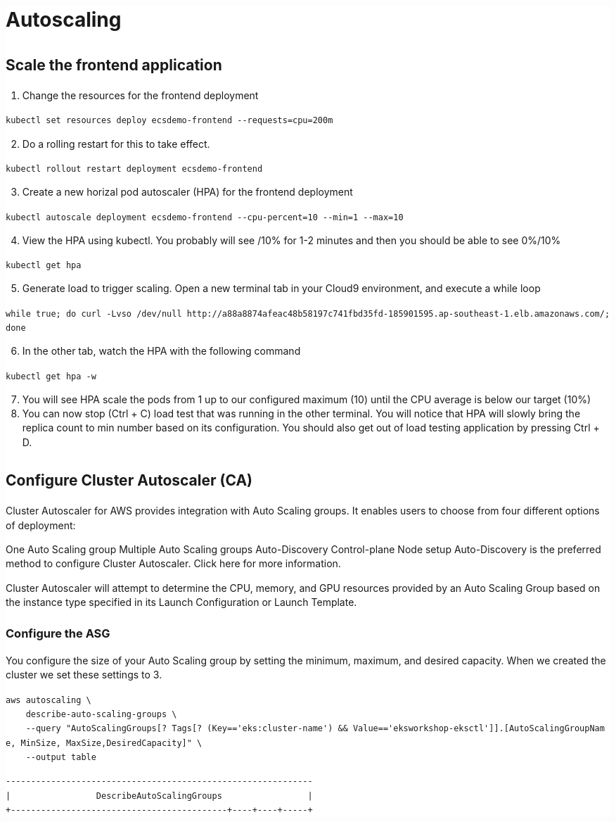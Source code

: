 # Autoscaling

## Scale the frontend application
1. Change the resources for the frontend deployment
```
kubectl set resources deploy ecsdemo-frontend --requests=cpu=200m
```
2. Do a rolling restart for this to take effect.
```
kubectl rollout restart deployment ecsdemo-frontend
```
3. Create a new horizal pod autoscaler (HPA) for the frontend deployment
```
kubectl autoscale deployment ecsdemo-frontend --cpu-percent=10 --min=1 --max=10
```
4. View the HPA using kubectl. You probably will see <unknown>/10% for 1-2 minutes and then you should be able to see 0%/10%
```
kubectl get hpa
```
5. Generate load to trigger scaling. Open a new terminal tab in your Cloud9 environment, and execute a while loop
```
while true; do curl -Lvso /dev/null http://a88a8874afeac48b58197c741fbd35fd-185901595.ap-southeast-1.elb.amazonaws.com/; done
```
6. In the other tab, watch the HPA with the following command
```
kubectl get hpa -w
```
7. You will see HPA scale the pods from 1 up to our configured maximum (10) until the CPU average is below our target (10%)
8. You can now stop (Ctrl + C) load test that was running in the other terminal. You will notice that HPA will slowly bring the replica count to min number based on its configuration. You should also get out of load testing application by pressing Ctrl + D.

## Configure Cluster Autoscaler (CA)
Cluster Autoscaler for AWS provides integration with Auto Scaling groups. It enables users to choose from four different options of deployment:

One Auto Scaling group
Multiple Auto Scaling groups
Auto-Discovery
Control-plane Node setup
Auto-Discovery is the preferred method to configure Cluster Autoscaler. Click here for more information.

Cluster Autoscaler will attempt to determine the CPU, memory, and GPU resources provided by an Auto Scaling Group based on the instance type specified in its Launch Configuration or Launch Template.

### Configure the ASG
You configure the size of your Auto Scaling group by setting the minimum, maximum, and desired capacity. When we created the cluster we set these settings to 3.
```
aws autoscaling \
    describe-auto-scaling-groups \
    --query "AutoScalingGroups[? Tags[? (Key=='eks:cluster-name') && Value=='eksworkshop-eksctl']].[AutoScalingGroupName, MinSize, MaxSize,DesiredCapacity]" \
    --output table
```
```
-------------------------------------------------------------
|                 DescribeAutoScalingGroups                 |
+-------------------------------------------+----+----+-----+
```
